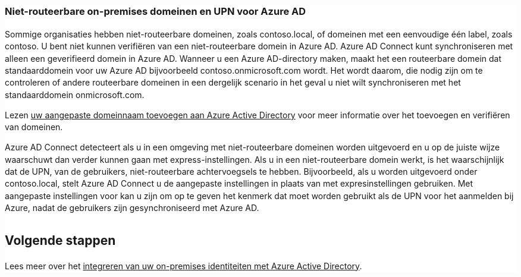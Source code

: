 ### <a name="non-routable-on-premises-domains-and-upn-for-azure-ad"></a>Niet-routeerbare on-premises domeinen en UPN voor Azure AD
Sommige organisaties hebben niet-routeerbare domeinen, zoals contoso.local, of domeinen met een eenvoudige één label, zoals contoso. U bent niet kunnen verifiëren van een niet-routeerbare domein in Azure AD. Azure AD Connect kunt synchroniseren met alleen een geverifieerd domein in Azure AD. Wanneer u een Azure AD-directory maken, maakt het een routeerbare domein dat standaarddomein voor uw Azure AD bijvoorbeeld contoso.onmicrosoft.com wordt. Het wordt daarom, die nodig zijn om te controleren of andere routeerbare domeinen in een dergelijk scenario in het geval u niet wilt synchroniseren met het standaarddomein onmicrosoft.com.

Lezen [uw aangepaste domeinnaam toevoegen aan Azure Active Directory](../active-directory-domains-add-azure-portal.md) voor meer informatie over het toevoegen en verifiëren van domeinen.

Azure AD Connect detecteert als u in een omgeving met niet-routeerbare domeinen worden uitgevoerd en u op de juiste wijze waarschuwt dan verder kunnen gaan met express-instellingen. Als u in een niet-routeerbare domein werkt, is het waarschijnlijk dat de UPN, van de gebruikers, niet-routeerbare achtervoegsels te hebben. Bijvoorbeeld, als u worden uitgevoerd onder contoso.local, stelt Azure AD Connect u de aangepaste instellingen in plaats van met expresinstellingen gebruiken. Met aangepaste instellingen voor kan u zijn om op te geven het kenmerk dat moet worden gebruikt als de UPN voor het aanmelden bij Azure, nadat de gebruikers zijn gesynchroniseerd met Azure AD.

## <a name="next-steps"></a>Volgende stappen
Lees meer over het [integreren van uw on-premises identiteiten met Azure Active Directory](whatis-hybrid-identity.md).
